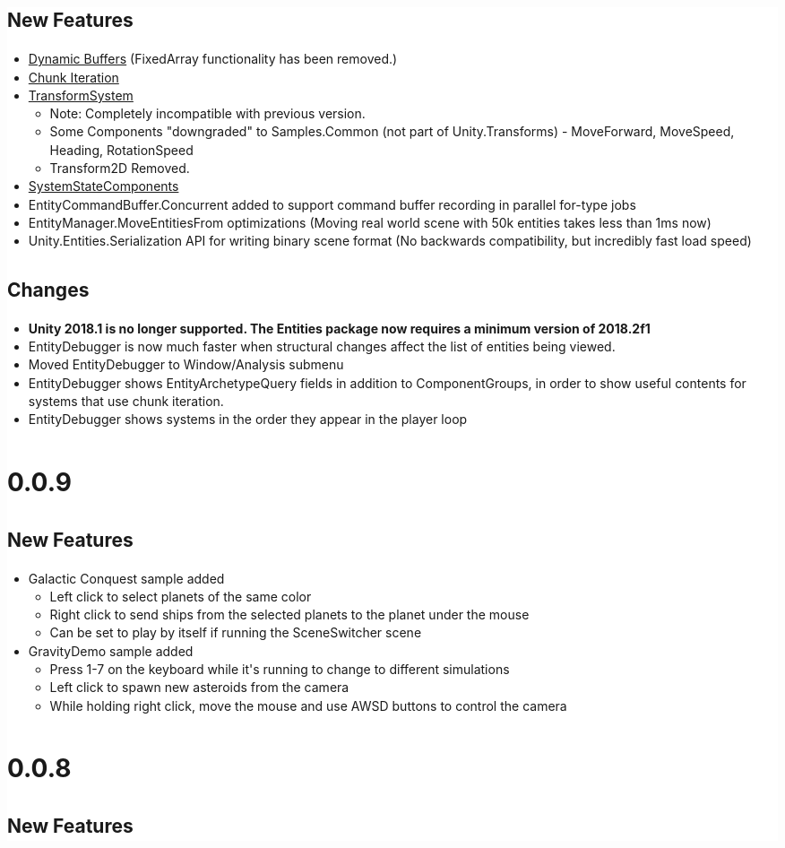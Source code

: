 ## New Features

* [Dynamic Buffers](https://docs.unity3d.com/Packages/com.unity.entities@latest?preview=1&subfolder=/manual/dynamic_buffers.html) (FixedArray functionality has been removed.)
* [Chunk Iteration](https://docs.unity3d.com/Packages/com.unity.entities@latest?preview=1&subfolder=/manual/chunk_iteration_job.html)
* [TransformSystem](https://docs.unity3d.com/Packages/com.unity.entities@latest?preview=1&subfolder=/manual/transform_system.html)
  * Note: Completely incompatible with previous version.
  * Some Components "downgraded" to Samples.Common (not part of Unity.Transforms) - MoveForward, MoveSpeed, Heading, RotationSpeed
  * Transform2D Removed.
* [SystemStateComponents](https://docs.unity3d.com/Packages/com.unity.entities@latest?preview=1&subfolder=/manual/system_state_components.html)
* EntityCommandBuffer.Concurrent added to support command buffer recording in parallel for-type jobs
* EntityManager.MoveEntitiesFrom optimizations (Moving real world scene with 50k entities takes less than 1ms now)
* Unity.Entities.Serialization API for writing binary scene format (No backwards compatibility, but incredibly fast load speed)

## Changes

* **Unity 2018.1 is no longer supported. The Entities package now requires a minimum version of 2018.2f1**
* EntityDebugger is now much faster when structural changes affect the list of entities being viewed.
* Moved EntityDebugger to Window/Analysis submenu
* EntityDebugger shows EntityArchetypeQuery fields in addition to ComponentGroups, in order to show useful contents for systems that use chunk iteration.
* EntityDebugger shows systems in the order they appear in the player loop

# 0.0.9

## New Features

* Galactic Conquest sample added
  * Left click to select planets of the same color
  * Right click to send ships from the selected planets to the planet under the mouse
  * Can be set to play by itself if running the SceneSwitcher scene
* GravityDemo sample added
  * Press 1-7 on the keyboard while it's running to change to different simulations
  * Left click to spawn new asteroids from the camera
  * While holding right click, move the mouse and use AWSD buttons to control the camera

# 0.0.8

## New Features
